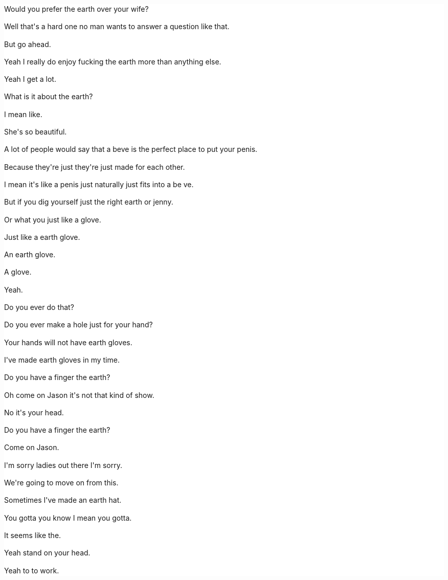 Would you prefer the earth over your wife?

Well that's a hard one no man wants to answer a question like that.

But go ahead.

Yeah I really do enjoy fucking the earth more than anything else.

Yeah I get a lot.

What is it about the earth?

I mean like.

She's so beautiful.

A lot of people would say that a beve is the perfect place to put your penis.

Because they're just they're just made for each other.

I mean it's like a penis just naturally just fits into a be ve.

But if you dig yourself just the right earth or jenny.

Or what you just like a glove.

Just like a earth glove.

An earth glove.

A glove.

Yeah.

Do you ever do that?

Do you ever make a hole just for your hand?

Your hands will not have earth gloves.

I've made earth gloves in my time.

Do you have a finger the earth?

Oh come on Jason it's not that kind of show.

No it's your head.

Do you have a finger the earth?

Come on Jason.

I'm sorry ladies out there I'm sorry.

We're going to move on from this.

Sometimes I've made an earth hat.

You gotta you know I mean you gotta.

It seems like the.

Yeah stand on your head.

Yeah to to work.
